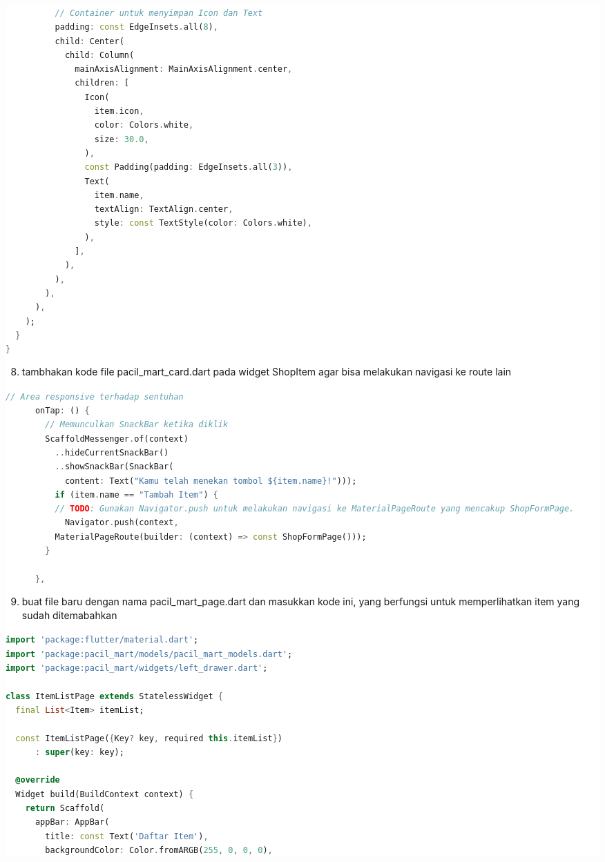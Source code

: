 ```dart
          // Container untuk menyimpan Icon dan Text
          padding: const EdgeInsets.all(8),
          child: Center(
            child: Column(
              mainAxisAlignment: MainAxisAlignment.center,
              children: [
                Icon(
                  item.icon,
                  color: Colors.white,
                  size: 30.0,
                ),
                const Padding(padding: EdgeInsets.all(3)),
                Text(
                  item.name,
                  textAlign: TextAlign.center,
                  style: const TextStyle(color: Colors.white),
                ),
              ],
            ),
          ),
        ),
      ),
    );
  }
}
```
8. tambhakan kode file pacil_mart_card.dart pada widget ShopItem agar bisa melakukan navigasi ke route lain
```dart
// Area responsive terhadap sentuhan
      onTap: () {
        // Memunculkan SnackBar ketika diklik
        ScaffoldMessenger.of(context)
          ..hideCurrentSnackBar()
          ..showSnackBar(SnackBar(
            content: Text("Kamu telah menekan tombol ${item.name}!")));
          if (item.name == "Tambah Item") {
          // TODO: Gunakan Navigator.push untuk melakukan navigasi ke MaterialPageRoute yang mencakup ShopFormPage.
            Navigator.push(context,
          MaterialPageRoute(builder: (context) => const ShopFormPage()));
        }
        
      },
```
9. buat file baru dengan nama pacil_mart_page.dart dan masukkan kode ini, yang berfungsi untuk memperlihatkan item yang sudah ditemabahkan
```dart
import 'package:flutter/material.dart';
import 'package:pacil_mart/models/pacil_mart_models.dart';
import 'package:pacil_mart/widgets/left_drawer.dart';

class ItemListPage extends StatelessWidget {
  final List<Item> itemList; 

  const ItemListPage({Key? key, required this.itemList})
      : super(key: key);

  @override
  Widget build(BuildContext context) {
    return Scaffold(
      appBar: AppBar(
        title: const Text('Daftar Item'),
        backgroundColor: Color.fromARGB(255, 0, 0, 0),
```